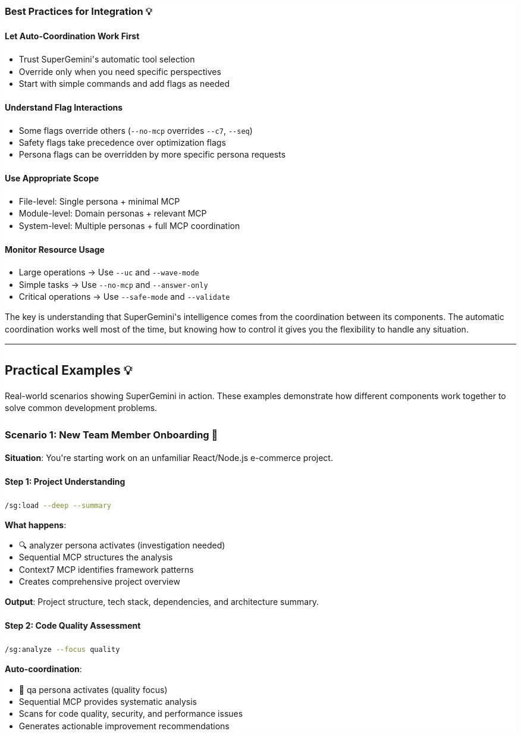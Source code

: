 ### Best Practices for Integration 💡

#### Let Auto-Coordination Work First
- Trust SuperGemini's automatic tool selection
- Override only when you need specific perspectives
- Start with simple commands and add flags as needed

#### Understand Flag Interactions
- Some flags override others (`--no-mcp` overrides `--c7`, `--seq`)
- Safety flags take precedence over optimization flags
- Persona flags can be overridden by more specific persona requests

#### Use Appropriate Scope
- File-level: Single persona + minimal MCP
- Module-level: Domain personas + relevant MCP
- System-level: Multiple personas + full MCP coordination

#### Monitor Resource Usage
- Large operations → Use `--uc` and `--wave-mode`
- Simple tasks → Use `--no-mcp` and `--answer-only`
- Critical operations → Use `--safe-mode` and `--validate`

The key is understanding that SuperGemini's intelligence comes from the coordination between its components. The automatic coordination works well most of the time, but knowing how to control it gives you the flexibility to handle any situation.

---

## Practical Examples 💡

Real-world scenarios showing SuperGemini in action. These examples demonstrate how different components work together to solve common development problems.

### Scenario 1: New Team Member Onboarding 👋

**Situation**: You're starting work on an unfamiliar React/Node.js e-commerce project.

#### Step 1: Project Understanding
```bash
/sg:load --deep --summary
```
**What happens**:
- 🔍 analyzer persona activates (investigation needed)
- Sequential MCP structures the analysis  
- Context7 MCP identifies framework patterns
- Creates comprehensive project overview

**Output**: Project structure, tech stack, dependencies, and architecture summary.

#### Step 2: Code Quality Assessment
```bash
/sg:analyze --focus quality
```
**Auto-coordination**:
- 🧪 qa persona activates (quality focus)
- Sequential MCP provides systematic analysis
- Scans for code quality, security, and performance issues
- Generates actionable improvement recommendations
